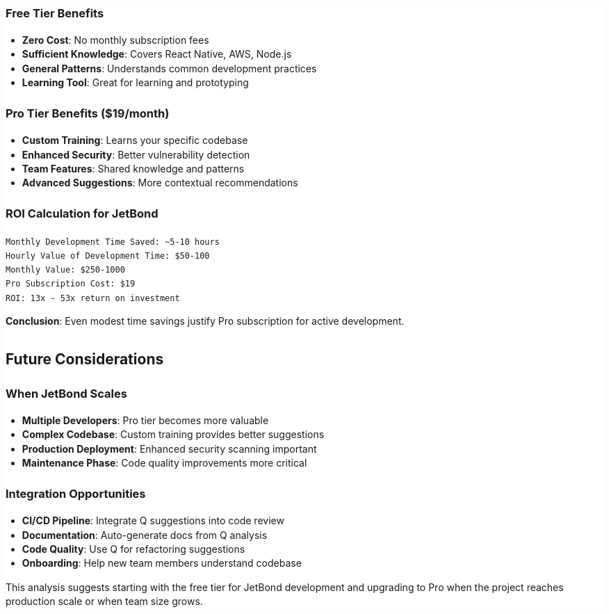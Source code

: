 ### Free Tier Benefits
- **Zero Cost**: No monthly subscription fees
- **Sufficient Knowledge**: Covers React Native, AWS, Node.js
- **General Patterns**: Understands common development practices
- **Learning Tool**: Great for learning and prototyping

### Pro Tier Benefits ($19/month)
- **Custom Training**: Learns your specific codebase
- **Enhanced Security**: Better vulnerability detection
- **Team Features**: Shared knowledge and patterns
- **Advanced Suggestions**: More contextual recommendations

### ROI Calculation for JetBond
```
Monthly Development Time Saved: ~5-10 hours
Hourly Value of Development Time: $50-100
Monthly Value: $250-1000
Pro Subscription Cost: $19
ROI: 13x - 53x return on investment
```

**Conclusion**: Even modest time savings justify Pro subscription for active development.

## Future Considerations

### When JetBond Scales
- **Multiple Developers**: Pro tier becomes more valuable
- **Complex Codebase**: Custom training provides better suggestions
- **Production Deployment**: Enhanced security scanning important
- **Maintenance Phase**: Code quality improvements more critical

### Integration Opportunities
- **CI/CD Pipeline**: Integrate Q suggestions into code review
- **Documentation**: Auto-generate docs from Q analysis
- **Code Quality**: Use Q for refactoring suggestions
- **Onboarding**: Help new team members understand codebase

This analysis suggests starting with the free tier for JetBond development and upgrading to Pro when the project reaches production scale or when team size grows.